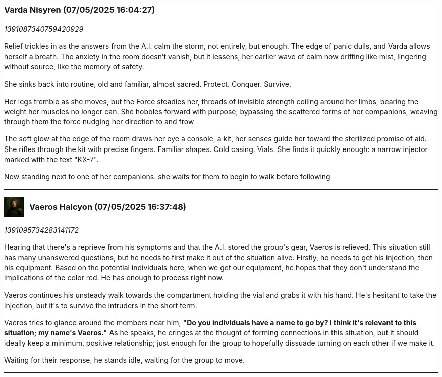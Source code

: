 ### **Varda Nisyren** (07/05/2025 16:04:27) <br style='clear: both;'>

*1391087340759420929*

Relief trickles in as the answers from the A.I. calm the storm, not entirely, but enough. The edge of panic dulls, and Varda allows herself a breath. The anxiety in the room doesn’t vanish, but it lessens, her earlier wave of calm now drifting like mist, lingering without source, like the memory of safety.

She sinks back into routine, old and familiar, almost sacred. Protect. Conquer. Survive.

Her legs tremble as she moves, but the Force steadies her, threads of invisible strength coiling around her limbs, bearing the weight her muscles no longer can. She hobbles forward with purpose, bypassing the scattered forms of her companions, weaving through them the force nudging her direction to and frow

The soft glow at the edge of the room draws her eye a console, a kit, her senses guide her toward the sterilized promise of aid. She rifles through the kit with precise fingers. Familiar shapes. Cold casing. Vials. She finds it quickly enough: a narrow injector marked with the text "KX-7". 

Now standing next to one of her companions. she waits for them to begin to walk before following

---

<img src="avatars/1387914432989892838/b84e4cb50f528d1476f03e10d907d103.png" alt="avatar" style="width: 40px; height: 40px; margin-right: 10px;" width="40" height="40" align="left">

### **Vaeros Halcyon** (07/05/2025 16:37:48) <br style='clear: both;'>

*1391095734283141172*

Hearing that there's a reprieve from his symptoms and that the A.I. stored the group's gear, Vaeros is relieved. This situation still has many unanswered questions, but he needs to first make it out of the situation alive. Firstly, he needs to get his injection, then his equipment. Based on the potential individuals here, when we get our equipment, he hopes that they don't understand the implications of the color red. He has enough to process right now. 

Vaeros continues his unsteady walk towards the compartment holding the vial and grabs it with his hand. He's hesitant to take the injection, but it's to survive the intruders in the short term. 

Vaeros tries to glance around the members near him, **"Do you individuals have a name to go by? I think it's relevant to this situation; my name's Vaeros."** As he speaks, he cringes at the thought of forming connections in this situation, but it should ideally keep a minimum, positive relationship; just enough for the group to hopefully dissuade turning on each other if we make it. 

Waiting for their response, he stands idle, waiting for the group to move.

---
